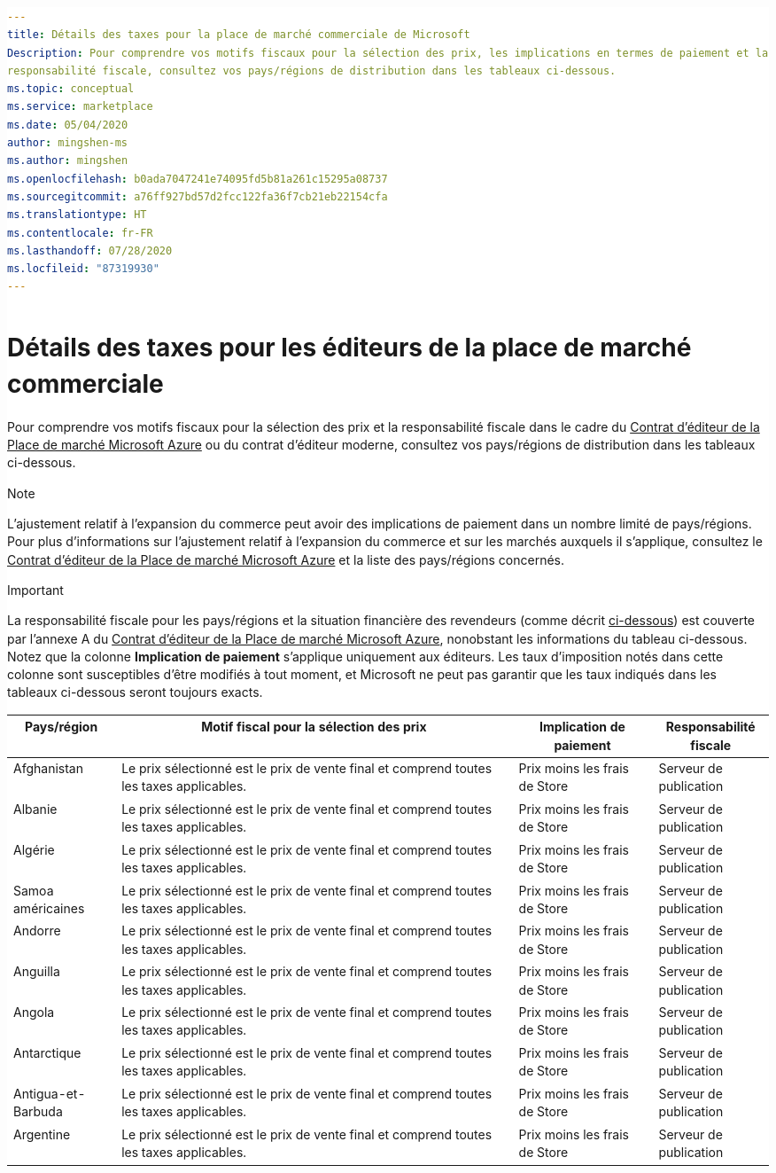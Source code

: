 ```yaml
---
title: Détails des taxes pour la place de marché commerciale de Microsoft
Description: Pour comprendre vos motifs fiscaux pour la sélection des prix, les implications en termes de paiement et la responsabilité fiscale, consultez vos pays/régions de distribution dans les tableaux ci-dessous.
ms.topic: conceptual
ms.service: marketplace
ms.date: 05/04/2020
author: mingshen-ms
ms.author: mingshen
ms.openlocfilehash: b0ada7047241e74095fd5b81a261c15295a08737
ms.sourcegitcommit: a76ff927bd57d2fcc122fa36f7cb21eb22154cfa
ms.translationtype: HT
ms.contentlocale: fr-FR
ms.lasthandoff: 07/28/2020
ms.locfileid: "87319930"
---
```

# <a name="tax-details-for-commercial-marketplace-publishers"></a>Détails des taxes pour les éditeurs de la place de marché commerciale

Pour comprendre vos motifs fiscaux pour la sélection des prix et la responsabilité fiscale dans le cadre du [Contrat d’éditeur de la Place de marché Microsoft Azure](https://go.microsoft.com/fwlink/p/?LinkID=699560) ou du contrat d’éditeur moderne, consultez vos pays/régions de distribution dans les tableaux ci-dessous.

> [!NOTE]
> L’ajustement relatif à l’expansion du commerce peut avoir des implications de paiement dans un nombre limité de pays/régions. Pour plus d’informations sur l’ajustement relatif à l’expansion du commerce et sur les marchés auxquels il s’applique, consultez le [Contrat d’éditeur de la Place de marché Microsoft Azure](https://go.microsoft.com/fwlink/p/?LinkID=699560) et la liste des pays/régions concernés.

> [!IMPORTANT]
> La responsabilité fiscale pour les pays/régions et la situation financière des revendeurs (comme décrit [ci-dessous](#reseller-countriesregions)) est couverte par l’annexe A du [Contrat d’éditeur de la Place de marché Microsoft Azure](https://go.microsoft.com/fwlink/p/?LinkID=699560), nonobstant les informations du tableau ci-dessous.
> Notez que la colonne **Implication de paiement** s’applique uniquement aux éditeurs. Les taux d’imposition notés dans cette colonne sont susceptibles d’être modifiés à tout moment, et Microsoft ne peut pas garantir que les taux indiqués dans les tableaux ci-dessous seront toujours exacts.

| Pays/région                   | Motif fiscal pour la sélection des prix                                                                                                             | Implication de paiement                    | Responsabilité fiscale |
|----------------------------------|---------------------------------------------------------------------------------------------------------------------------------------------------|---------------------------------------|--------------------|
| Afghanistan                      | Le prix sélectionné est le prix de vente final et comprend toutes les taxes applicables.                                                                   | Prix moins les frais de Store                 | Serveur de publication          |
| Albanie                          | Le prix sélectionné est le prix de vente final et comprend toutes les taxes applicables.                                                                   | Prix moins les frais de Store                 | Serveur de publication          |
| Algérie                          | Le prix sélectionné est le prix de vente final et comprend toutes les taxes applicables.                                                                   | Prix moins les frais de Store                 | Serveur de publication          |
| Samoa américaines                   | Le prix sélectionné est le prix de vente final et comprend toutes les taxes applicables.                                                                   | Prix moins les frais de Store                 | Serveur de publication          |
| Andorre                          | Le prix sélectionné est le prix de vente final et comprend toutes les taxes applicables.                                                                   | Prix moins les frais de Store                 | Serveur de publication          |
| Anguilla                         | Le prix sélectionné est le prix de vente final et comprend toutes les taxes applicables.                                                                   | Prix moins les frais de Store                 | Serveur de publication          |
| Angola                           | Le prix sélectionné est le prix de vente final et comprend toutes les taxes applicables.                                                                   | Prix moins les frais de Store                 | Serveur de publication          |
| Antarctique                       | Le prix sélectionné est le prix de vente final et comprend toutes les taxes applicables.                                                                   | Prix moins les frais de Store                 | Serveur de publication          |
| Antigua-et-Barbuda              | Le prix sélectionné est le prix de vente final et comprend toutes les taxes applicables.                                                                   | Prix moins les frais de Store                 | Serveur de publication          |
| Argentine                        | Le prix sélectionné est le prix de vente final et comprend toutes les taxes applicables.  | Prix moins les frais de Store  | Serveur de publication          |